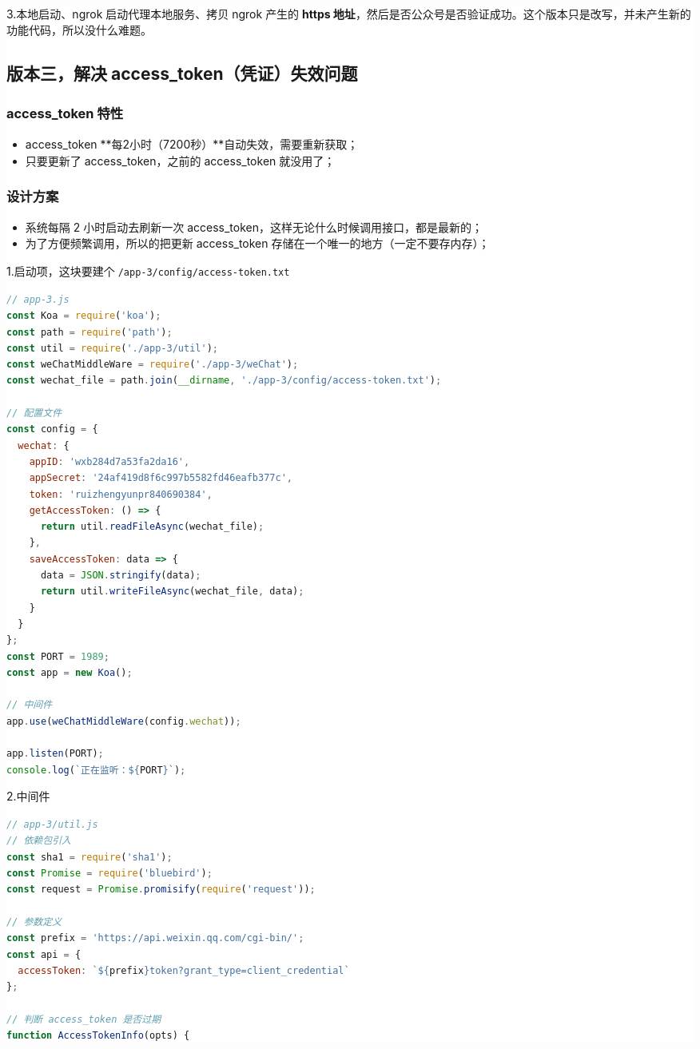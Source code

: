 3.本地启动、ngrok 启动代理本地服务、拷贝 ngrok 产生的 **https 地址**，然后是否公众号是否验证成功。这个版本只是改写，并未产生新的功能代码，所以没什么难题。

## 版本三，解决 access_token（凭证）失效问题

### access_token 特性

- access_token **每2小时（7200秒）**自动失效，需要重新获取；
- 只要更新了 access_token，之前的 access_token 就没用了；

### 设计方案

- 系统每隔 2 小时启动去刷新一次 access_token，这样无论什么时候调用接口，都是最新的；
- 为了方便频繁调用，所以的把更新 access_token 存储在一个唯一的地方（一定不要存内存）；

1.启动项，这块要建个 `/app-3/config/access-token.txt`

```js
// app-3.js
const Koa = require('koa');
const path = require('path');
const util = require('./app-3/util');
const weChatMiddleWare = require('./app-3/weChat');
const wechat_file = path.join(__dirname, './app-3/config/access-token.txt');

// 配置文件
const config = {
  wechat: {
    appID: 'wxb284d7a53fa2da16',
    appSecret: '24af419d8f6c997b5582fd46eafb377c',
    token: 'ruizhengyunpr840690384',
    getAccessToken: () => {
      return util.readFileAsync(wechat_file);
    },
    saveAccessToken: data => {
      data = JSON.stringify(data);
      return util.writeFileAsync(wechat_file, data);
    }
  }
};
const PORT = 1989;
const app = new Koa();

// 中间件
app.use(weChatMiddleWare(config.wechat));

app.listen(PORT);
console.log(`正在监听：${PORT}`);
```

2.中间件

```js
// app-3/util.js
// 依赖包引入
const sha1 = require('sha1');
const Promise = require('bluebird');
const request = Promise.promisify(require('request'));

// 参数定义
const prefix = 'https://api.weixin.qq.com/cgi-bin/';
const api = {
  accessToken: `${prefix}token?grant_type=client_credential`
};

// 判断 access_token 是否过期
function AccessTokenInfo(opts) {
```